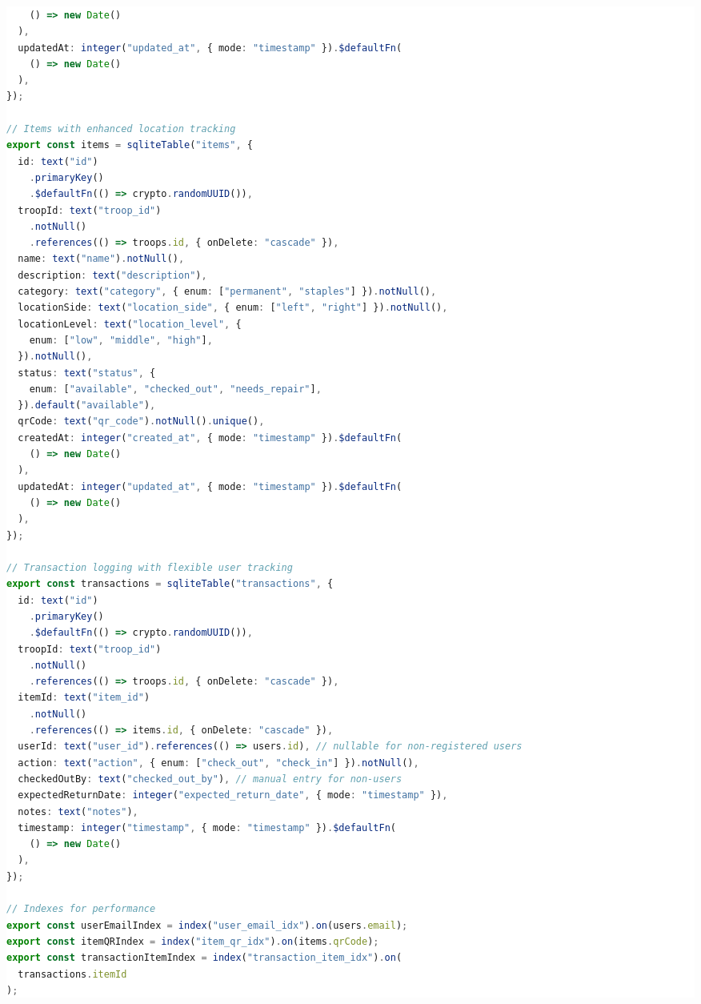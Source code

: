 ```typescript
    () => new Date()
  ),
  updatedAt: integer("updated_at", { mode: "timestamp" }).$defaultFn(
    () => new Date()
  ),
});

// Items with enhanced location tracking
export const items = sqliteTable("items", {
  id: text("id")
    .primaryKey()
    .$defaultFn(() => crypto.randomUUID()),
  troopId: text("troop_id")
    .notNull()
    .references(() => troops.id, { onDelete: "cascade" }),
  name: text("name").notNull(),
  description: text("description"),
  category: text("category", { enum: ["permanent", "staples"] }).notNull(),
  locationSide: text("location_side", { enum: ["left", "right"] }).notNull(),
  locationLevel: text("location_level", {
    enum: ["low", "middle", "high"],
  }).notNull(),
  status: text("status", {
    enum: ["available", "checked_out", "needs_repair"],
  }).default("available"),
  qrCode: text("qr_code").notNull().unique(),
  createdAt: integer("created_at", { mode: "timestamp" }).$defaultFn(
    () => new Date()
  ),
  updatedAt: integer("updated_at", { mode: "timestamp" }).$defaultFn(
    () => new Date()
  ),
});

// Transaction logging with flexible user tracking
export const transactions = sqliteTable("transactions", {
  id: text("id")
    .primaryKey()
    .$defaultFn(() => crypto.randomUUID()),
  troopId: text("troop_id")
    .notNull()
    .references(() => troops.id, { onDelete: "cascade" }),
  itemId: text("item_id")
    .notNull()
    .references(() => items.id, { onDelete: "cascade" }),
  userId: text("user_id").references(() => users.id), // nullable for non-registered users
  action: text("action", { enum: ["check_out", "check_in"] }).notNull(),
  checkedOutBy: text("checked_out_by"), // manual entry for non-users
  expectedReturnDate: integer("expected_return_date", { mode: "timestamp" }),
  notes: text("notes"),
  timestamp: integer("timestamp", { mode: "timestamp" }).$defaultFn(
    () => new Date()
  ),
});

// Indexes for performance
export const userEmailIndex = index("user_email_idx").on(users.email);
export const itemQRIndex = index("item_qr_idx").on(items.qrCode);
export const transactionItemIndex = index("transaction_item_idx").on(
  transactions.itemId
);
```
